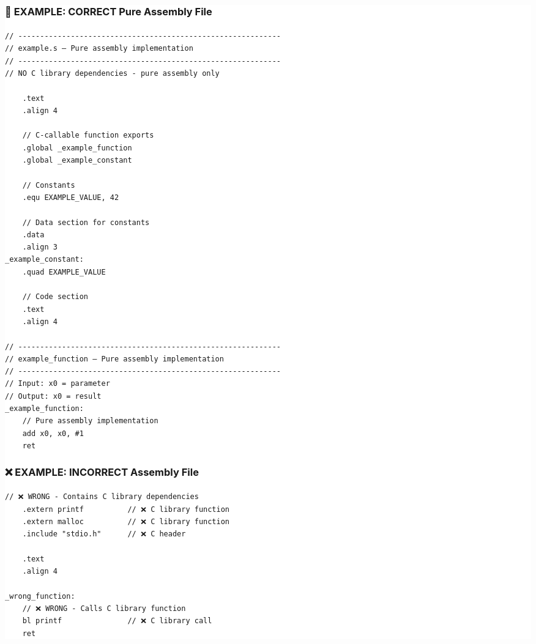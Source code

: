 ### 📝 **EXAMPLE: CORRECT Pure Assembly File**

```assembly
// ------------------------------------------------------------
// example.s — Pure assembly implementation
// ------------------------------------------------------------
// NO C library dependencies - pure assembly only

    .text
    .align 4

    // C-callable function exports
    .global _example_function
    .global _example_constant

    // Constants
    .equ EXAMPLE_VALUE, 42

    // Data section for constants
    .data
    .align 3
_example_constant:
    .quad EXAMPLE_VALUE

    // Code section
    .text
    .align 4

// ------------------------------------------------------------
// example_function — Pure assembly implementation
// ------------------------------------------------------------
// Input: x0 = parameter
// Output: x0 = result
_example_function:
    // Pure assembly implementation
    add x0, x0, #1
    ret
```

### ❌ **EXAMPLE: INCORRECT Assembly File**

```assembly
// ❌ WRONG - Contains C library dependencies
    .extern printf          // ❌ C library function
    .extern malloc          // ❌ C library function
    .include "stdio.h"      // ❌ C header

    .text
    .align 4

_wrong_function:
    // ❌ WRONG - Calls C library function
    bl printf               // ❌ C library call
    ret
```
